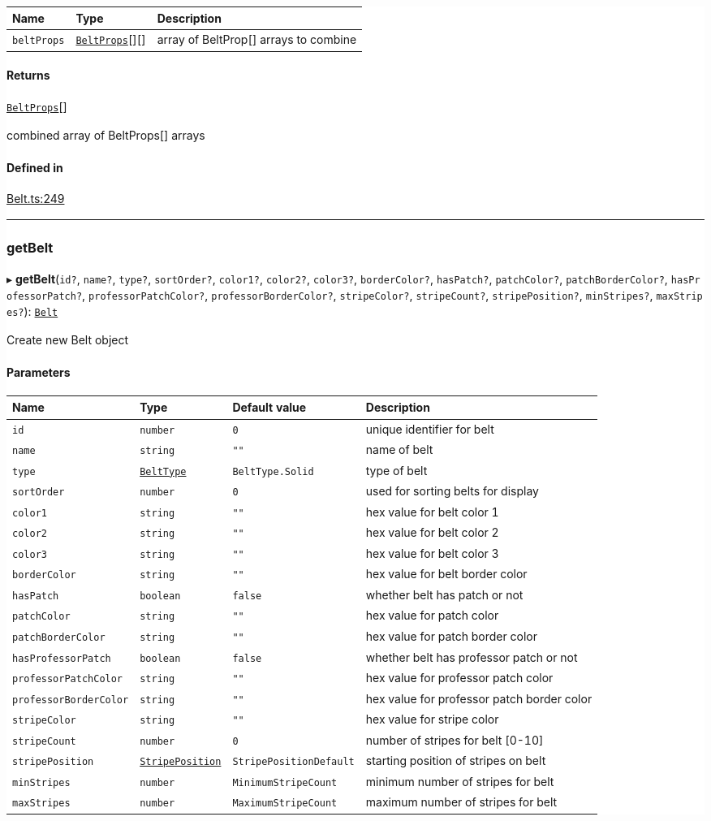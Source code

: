 | Name        | Type                                               | Description                           |
| :---------- | :------------------------------------------------- | :------------------------------------ |
| `beltProps` | [`BeltProps`](../interfaces/Belt.BeltProps.md)[][] | array of BeltProp[] arrays to combine |

#### Returns

[`BeltProps`](../interfaces/Belt.BeltProps.md)[]

combined array of BeltProps[] arrays

#### Defined in

[Belt.ts:249](https://github.com/jeffholst/custom-belt/blob/e321ac8/packages/custom-belt-lib/src/Belt.ts#L249)

---

### getBelt

▸ **getBelt**(`id?`, `name?`, `type?`, `sortOrder?`, `color1?`, `color2?`, `color3?`, `borderColor?`, `hasPatch?`, `patchColor?`, `patchBorderColor?`, `hasProfessorPatch?`, `professorPatchColor?`, `professorBorderColor?`, `stripeColor?`, `stripeCount?`, `stripePosition?`, `minStripes?`, `maxStripes?`): [`Belt`](../interfaces/Belt.Belt.md)

Create new Belt object

#### Parameters

| Name                   | Type                                                | Default value           | Description                                |
| :--------------------- | :-------------------------------------------------- | :---------------------- | :----------------------------------------- |
| `id`                   | `number`                                            | `0`                     | unique identifier for belt                 |
| `name`                 | `string`                                            | `""`                    | name of belt                               |
| `type`                 | [`BeltType`](../enums/Belt.BeltType.md)             | `BeltType.Solid`        | type of belt                               |
| `sortOrder`            | `number`                                            | `0`                     | used for sorting belts for display         |
| `color1`               | `string`                                            | `""`                    | hex value for belt color 1                 |
| `color2`               | `string`                                            | `""`                    | hex value for belt color 2                 |
| `color3`               | `string`                                            | `""`                    | hex value for belt color 3                 |
| `borderColor`          | `string`                                            | `""`                    | hex value for belt border color            |
| `hasPatch`             | `boolean`                                           | `false`                 | whether belt has patch or not              |
| `patchColor`           | `string`                                            | `""`                    | hex value for patch color                  |
| `patchBorderColor`     | `string`                                            | `""`                    | hex value for patch border color           |
| `hasProfessorPatch`    | `boolean`                                           | `false`                 | whether belt has professor patch or not    |
| `professorPatchColor`  | `string`                                            | `""`                    | hex value for professor patch color        |
| `professorBorderColor` | `string`                                            | `""`                    | hex value for professor patch border color |
| `stripeColor`          | `string`                                            | `""`                    | hex value for stripe color                 |
| `stripeCount`          | `number`                                            | `0`                     | number of stripes for belt [0-10]          |
| `stripePosition`       | [`StripePosition`](../enums/Belt.StripePosition.md) | `StripePositionDefault` | starting position of stripes on belt       |
| `minStripes`           | `number`                                            | `MinimumStripeCount`    | minimum number of stripes for belt         |
| `maxStripes`           | `number`                                            | `MaximumStripeCount`    | maximum number of stripes for belt         |
